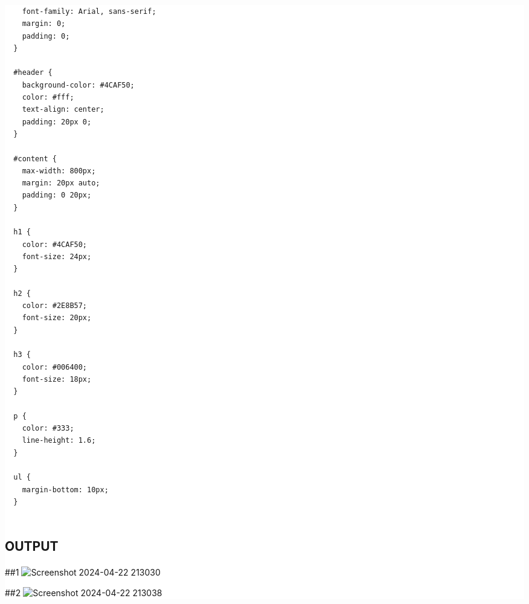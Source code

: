 ```
    font-family: Arial, sans-serif;
    margin: 0;
    padding: 0;
  }
  
  #header {
    background-color: #4CAF50;
    color: #fff;
    text-align: center;
    padding: 20px 0;
  }
  
  #content {
    max-width: 800px;
    margin: 20px auto;
    padding: 0 20px;
  }
  
  h1 {
    color: #4CAF50;
    font-size: 24px;
  }
  
  h2 {
    color: #2E8B57;
    font-size: 20px;
  }
  
  h3 {
    color: #006400;
    font-size: 18px;
  }
  
  p {
    color: #333;
    line-height: 1.6;
  }
  
  ul {
    margin-bottom: 10px;
  }
  
```
## OUTPUT
##1
![Screenshot 2024-04-22 213030](https://github.com/VisHinu24/NearMe/assets/144244396/c5ae170e-489c-43d0-9d5a-362ffa894979)

##2
![Screenshot 2024-04-22 213038](https://github.com/VisHinu24/NearMe/assets/144244396/d862a62e-9d0c-4b08-a0f4-120ceac4f32e)
